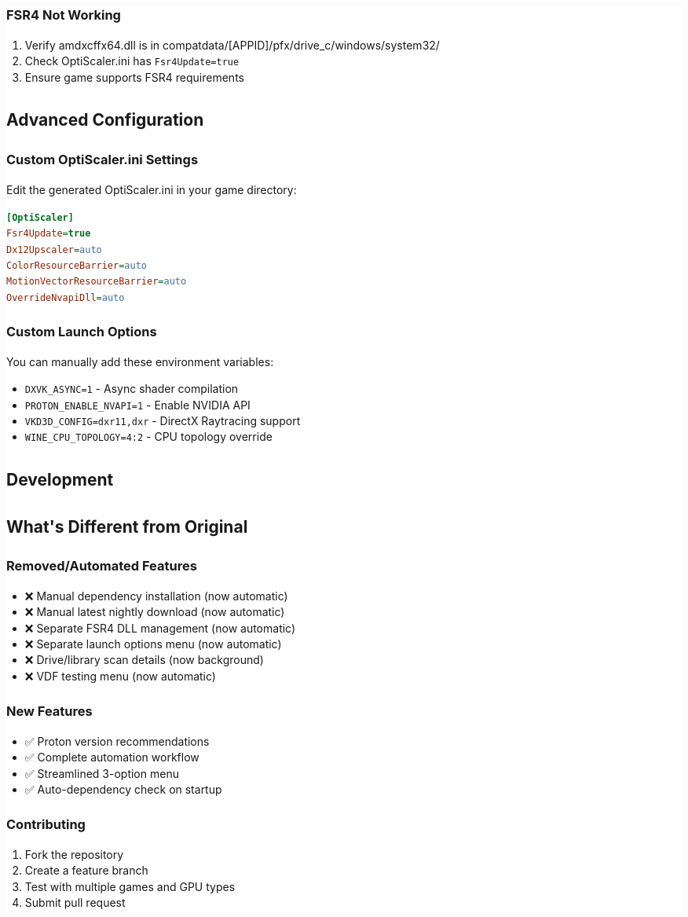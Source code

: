 ### FSR4 Not Working
1. Verify amdxcffx64.dll is in compatdata/[APPID]/pfx/drive_c/windows/system32/
2. Check OptiScaler.ini has `Fsr4Update=true`
3. Ensure game supports FSR4 requirements

## Advanced Configuration

### Custom OptiScaler.ini Settings
Edit the generated OptiScaler.ini in your game directory:
```ini
[OptiScaler]
Fsr4Update=true
Dx12Upscaler=auto
ColorResourceBarrier=auto
MotionVectorResourceBarrier=auto
OverrideNvapiDll=auto
```

### Custom Launch Options
You can manually add these environment variables:
- `DXVK_ASYNC=1` - Async shader compilation
- `PROTON_ENABLE_NVAPI=1` - Enable NVIDIA API
- `VKD3D_CONFIG=dxr11,dxr` - DirectX Raytracing support
- `WINE_CPU_TOPOLOGY=4:2` - CPU topology override

## Development

## What's Different from Original

### Removed/Automated Features
- ❌ Manual dependency installation (now automatic)
- ❌ Manual latest nightly download (now automatic)
- ❌ Separate FSR4 DLL management (now automatic)
- ❌ Separate launch options menu (now automatic)
- ❌ Drive/library scan details (now background)
- ❌ VDF testing menu (now automatic)

### New Features
- ✅ Proton version recommendations
- ✅ Complete automation workflow
- ✅ Streamlined 3-option menu
- ✅ Auto-dependency check on startup

### Contributing
1. Fork the repository
2. Create a feature branch
3. Test with multiple games and GPU types
4. Submit pull request
